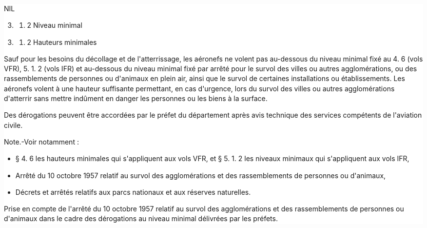 </td>
      <td width="201" valign="top">

NIL 

</td>
    </tr>
    <tr>
      <td width="202">

3. 1. 2 Niveau minimal 

</td>
      <td width="201" valign="top">
      </td><td width="201">

3. 1. 2 Hauteurs minimales 

</td>
    </tr>
    <tr>
      <td valign="top" width="202">

Sauf pour les besoins du décollage et de l'atterrissage, les aéronefs ne volent pas au-dessous du niveau minimal fixé au 4. 6
(vols VFR), 5. 1. 2 (vols IFR) et au-dessous du niveau minimal fixé par arrêté pour le survol des villes ou autres
agglomérations, ou des rassemblements de personnes ou d'animaux en plein air, ainsi que le survol de certaines installations
ou établissements. Les aéronefs volent à une hauteur suffisante permettant, en cas d'urgence, lors du survol des villes ou
autres agglomérations d'atterrir sans mettre indûment en danger les personnes ou les biens à la surface. 

Des dérogations peuvent être accordées par le préfet du département après avis technique des services compétents de
l'aviation civile. 

Note.-Voir notamment :

- § 4. 6 les hauteurs minimales qui s'appliquent aux vols VFR, et § 5. 1. 2 les niveaux minimaux qui s'appliquent aux vols
IFR,

- Arrêté du 10 octobre 1957 relatif au survol des agglomérations et des rassemblements de personnes ou d'animaux,

- Décrets et arrêtés relatifs aux parcs nationaux et aux réserves naturelles. 

</td>
      <td valign="top" width="201">

Prise en compte de l'arrêté du 10 octobre 1957 relatif au survol des agglomérations et des rassemblements de personnes ou
d'animaux dans le cadre des dérogations au niveau minimal délivrées par les préfets. 

</td>
      <td valign="top" width="201">
